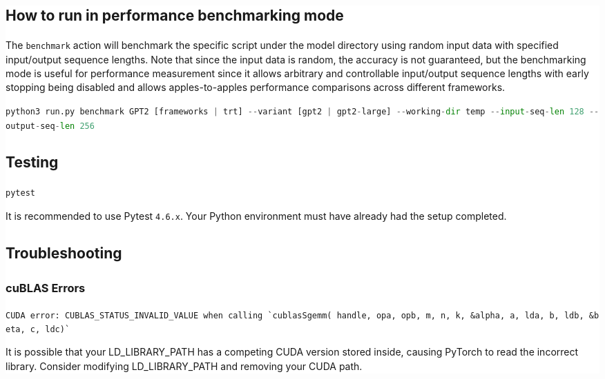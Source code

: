 ## How to run in performance benchmarking mode

The `benchmark` action will benchmark the specific script under the model directory using random input data with specified input/output sequence lengths. Note that since the input data is random, the accuracy is not guaranteed, but the benchmarking mode is useful for performance measurement since it allows arbitrary and controllable input/output sequence lengths with early stopping being disabled and allows apples-to-apples performance comparisons across different frameworks.

```python
python3 run.py benchmark GPT2 [frameworks | trt] --variant [gpt2 | gpt2-large] --working-dir temp --input-seq-len 128 --output-seq-len 256
```

## Testing

```python
pytest
```

It is recommended to use Pytest `4.6.x`. Your Python environment must have already had the setup completed.


## Troubleshooting

### cuBLAS Errors

```
CUDA error: CUBLAS_STATUS_INVALID_VALUE when calling `cublasSgemm( handle, opa, opb, m, n, k, &alpha, a, lda, b, ldb, &beta, c, ldc)`
```

It is possible that your LD_LIBRARY_PATH has a competing CUDA version stored inside, causing PyTorch to read the incorrect library.
Consider modifying LD_LIBRARY_PATH and removing your CUDA path.
